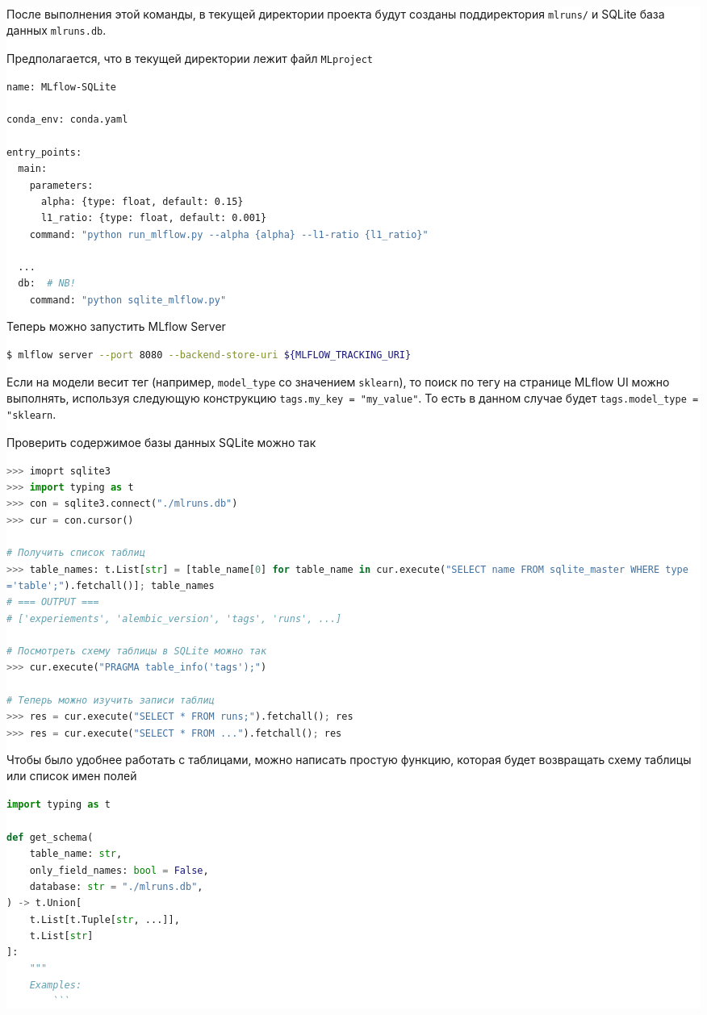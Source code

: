 После выполнения этой команды, в текущей директории проекта будут созданы поддиректория `mlruns/` и SQLite база данных `mlruns.db`.

Предполагается, что в текущей директории лежит файл `MLproject` 
```bash
name: MLflow-SQLite

conda_env: conda.yaml

entry_points:
  main:
    parameters:
      alpha: {type: float, default: 0.15}
      l1_ratio: {type: float, default: 0.001}
    command: "python run_mlflow.py --alpha {alpha} --l1-ratio {l1_ratio}"

  ...
  db:  # NB!
    command: "python sqlite_mlflow.py"
```

Теперь можно запустить MLflow Server
```bash
$ mlflow server --port 8080 --backend-store-uri ${MLFLOW_TRACKING_URI}
```

Если на модели весит тег (например, `model_type` со значением `sklearn`), то поиск по тегу на странице MLflow UI можно выполнять, используя следующую конструкцию `tags.my_key = "my_value"`. То есть в данном случае будет `tags.model_type = "sklearn`.

Проверить содержимое базы данных SQLite можно так
```python
>>> imoprt sqlite3
>>> import typing as t
>>> con = sqlite3.connect("./mlruns.db")
>>> cur = con.cursor()

# Получить список таблиц
>>> table_names: t.List[str] = [table_name[0] for table_name in cur.execute("SELECT name FROM sqlite_master WHERE type='table';").fetchall()]; table_names
# === OUTPUT ===
# ['experiements', 'alembic_version', 'tags', 'runs', ...]

# Посмотреть схему таблицы в SQLite можно так
>>> cur.execute("PRAGMA table_info('tags');")

# Теперь можно изучить записи таблиц
>>> res = cur.execute("SELECT * FROM runs;").fetchall(); res
>>> res = cur.execute("SELECT * FROM ...").fetchall(); res
```

Чтобы было удобнее работать с таблицами, можно написать простую функцию, которая будет возвращать схему таблицы или список имен полей
```python
import typing as t

def get_schema(
	table_name: str,
	only_field_names: bool = False,
	database: str = "./mlruns.db",
) -> t.Union[
	t.List[t.Tuple[str, ...]],
	t.List[str]
]:
    """
	Examples:
	    ```
```